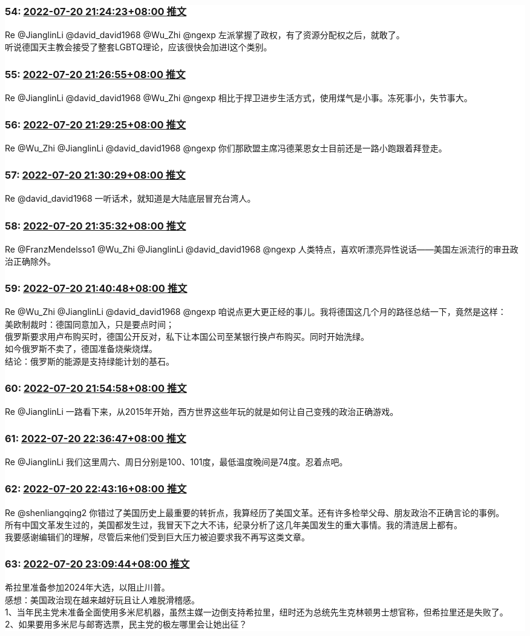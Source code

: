 ### 54: [2022-07-20 21:24:23+08:00 推文](https://twitter.com/HeQinglian/status/1549747046382538752)

Re @JianglinLi @david_david1968 @Wu_Zhi @ngexp 左派掌握了政权，有了资源分配权之后，就敢了。<br>听说德国天主教会接受了整套LGBTQ理论，应该很快会加进I这个类别。

### 55: [2022-07-20 21:26:55+08:00 推文](https://twitter.com/HeQinglian/status/1549747683123929089)

Re @JianglinLi @david_david1968 @Wu_Zhi @ngexp 相比于捍卫进步生活方式，使用煤气是小事。冻死事小，失节事大。

### 56: [2022-07-20 21:29:25+08:00 推文](https://twitter.com/HeQinglian/status/1549748311766212608)

Re @Wu_Zhi @JianglinLi @david_david1968 @ngexp 你们那欧盟主席冯德莱恩女士目前还是一路小跑跟着拜登走。

### 57: [2022-07-20 21:30:29+08:00 推文](https://twitter.com/HeQinglian/status/1549748583498407936)

Re @david_david1968 一听话术，就知道是大陆底层冒充台湾人。

### 58: [2022-07-20 21:35:32+08:00 推文](https://twitter.com/HeQinglian/status/1549749852199960578)

Re @FranzMendelsso1 @Wu_Zhi @JianglinLi @david_david1968 @ngexp 人类特点，喜欢听漂亮异性说话——美国左派流行的审丑政治正确除外。

### 59: [2022-07-20 21:40:48+08:00 推文](https://twitter.com/HeQinglian/status/1549751176220008448)

Re @Wu_Zhi @JianglinLi @david_david1968 @ngexp 咱说点更大更正经的事儿。我将德国这几个月的路径总结一下，竟然是这样：<br>美欧制裁时：德国同意加入，只是要点时间；<br>俄罗斯要求用卢布购买时，德国公开反对，私下让本国公司至某银行换卢布购买。同时开始洗绿。<br>如今俄罗斯不卖了，德国准备烧柴烧煤。<br>结论：俄罗斯的能源是支持绿能计划的基石。

### 60: [2022-07-20 21:54:58+08:00 推文](https://twitter.com/HeQinglian/status/1549754745102942208)

Re @JianglinLi 一路看下来，从2015年开始，西方世界这些年玩的就是如何让自己变残的政治正确游戏。

### 61: [2022-07-20 22:36:47+08:00 推文](https://twitter.com/HeQinglian/status/1549765265357156353)

Re @JianglinLi 我们这里周六、周日分别是100、101度，最低温度晚间是74度。忍着点吧。

### 62: [2022-07-20 22:43:16+08:00 推文](https://twitter.com/HeQinglian/status/1549766896530214912)

Re @shenliangqing2 你错过了美国历史上最重要的转折点，我算经历了美国文革。还有许多检举父母、朋友政治不正确言论的事例。<br>所有中国文革发生过的，美国都发生过，我冒天下之大不讳，纪录分析了这几年美国发生的重大事情。我的清涟居上都有。<br>我要感谢编辑们的理解，尽管后来他们受到巨大压力被迫要求我不再写这类文章。

### 63: [2022-07-20 23:09:44+08:00 推文](https://twitter.com/HeQinglian/status/1549773556812288000)

希拉里准备参加2024年大选，以阻止川普。<br>感想：美国政治现在越来越好玩且让人难脱滑稽感。<br>1、当年民主党未准备全面使用多米尼机器，虽然主媒一边倒支持希拉里，纽时还为总统先生克林顿男士想官称，但希拉里还是失败了。<br>2、如果要用多米尼与邮寄选票，民主党的极左哪里会让她出征？
